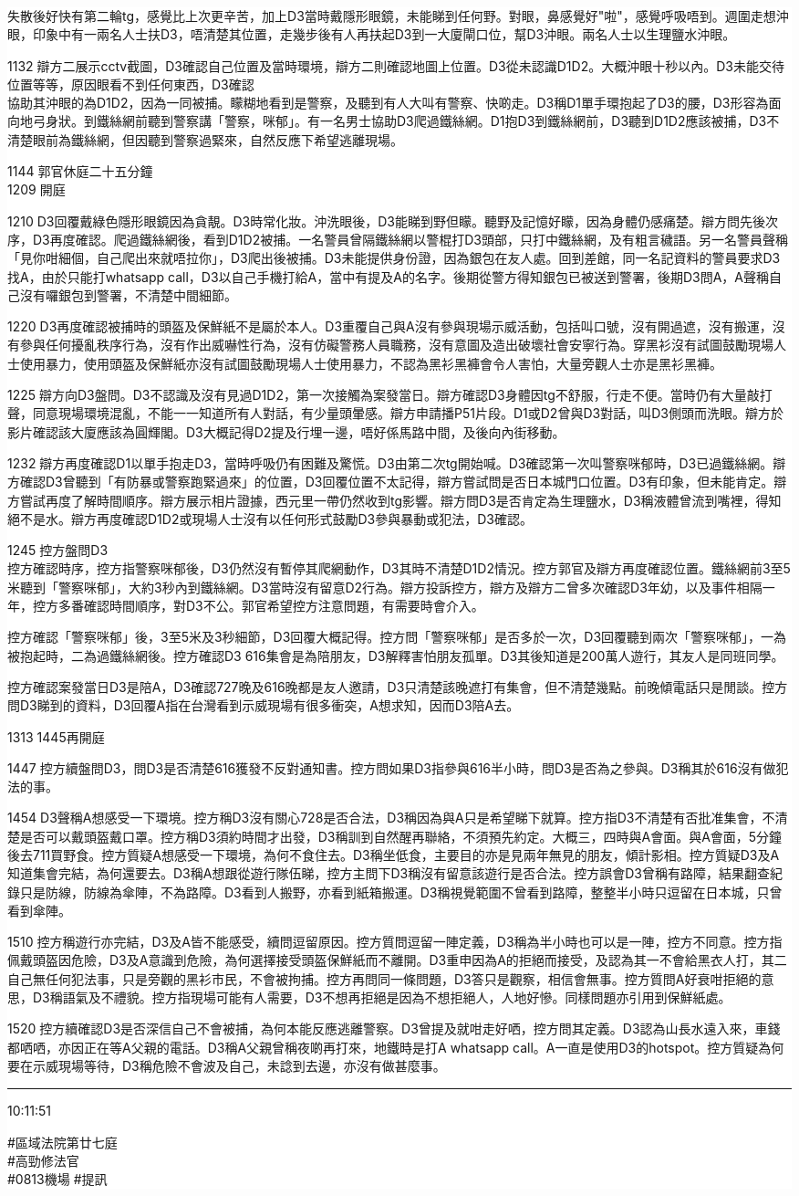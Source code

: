 失散後好快有第二輪tg，感覺比上次更辛苦，加上D3當時戴隱形眼鏡，未能睇到任何野。對眼，鼻感覺好"啦"，感覺呼吸唔到。週圍走想沖眼，印象中有一兩名人士扶D3，唔清楚其位置，走幾步後有人再扶起D3到一大廈閘口位，幫D3沖眼。兩名人士以生理鹽水沖眼。  
  
1132 辯方二展示cctv截圖，D3確認自己位置及當時環境，辯方二則確認地圖上位置。D3從未認識D1D2。大概沖眼十秒以內。D3未能交待位置等等，原因眼看不到任何東西，D3確認  
協助其沖眼的為D1D2，因為一同被捕。矇糊地看到是警察，及聽到有人大叫有警察、快啲走。D3稱D1單手環抱起了D3的腰，D3形容為面向地弓身狀。到鐵絲網前聽到警察講「警察，咪郁」。有一名男士協助D3爬過鐵絲網。D1抱D3到鐵絲網前，D3聽到D1D2應該被捕，D3不清楚眼前為鐵絲網，但因聽到警察過緊來，自然反應下希望逃離現場。  
  
1144 郭官休庭二十五分鐘  
1209 開庭  
  
1210 D3回覆戴綠色隱形眼鏡因為貪靚。D3時常化妝。沖洗眼後，D3能睇到野但矇。聽野及記憶好矇，因為身體仍感痛楚。辯方問先後次序，D3再度確認。爬過鐵絲網後，看到D1D2被捕。一名警員曾隔鐵絲網以警棍打D3頭部，只打中鐵絲網，及有粗言穢語。另一名警員聲稱「見你咁細個，自己爬出來就唔拉你」，D3爬出後被捕。D3未能提供身份證，因為銀包在友人處。回到差館，同一名記資料的警員要求D3找A，由於只能打whatsapp call，D3以自己手機打給A，當中有提及A的名字。後期從警方得知銀包已被送到警署，後期D3問A，A聲稱自己沒有囉銀包到警署，不清楚中間細節。  
  
1220 D3再度確認被捕時的頭盔及保鮮紙不是屬於本人。D3重覆自己與A沒有參與現場示威活動，包括叫口號，沒有開過遮，沒有搬運，沒有參與任何擾亂秩序行為，沒有作出威嚇性行為，沒有仿礙警務人員職務，沒有意圖及造出破壞社會安寧行為。穿黑衫沒有試圖鼓勵現場人士使用暴力，使用頭盔及保鮮紙亦沒有試圖鼓勵現場人士使用暴力，不認為黑衫黑褲會令人害怕，大量旁觀人士亦是黑衫黑褲。  
  
1225 辯方向D3盤問。D3不認識及沒有見過D1D2，第一次接觸為案發當日。辯方確認D3身體因tg不舒服，行走不便。當時仍有大量敲打聲，同意現場環境混亂，不能一一知道所有人對話，有少量頭暈感。辯方申請播P51片段。D1或D2曾與D3對話，叫D3側頭而洗眼。辯方於影片確認該大廈應該為圓輝閣。D3大概記得D2提及行埋一邊，唔好係馬路中間，及後向內街移動。  
  
1232 辯方再度確認D1以單手抱走D3，當時呼吸仍有困難及驚慌。D3由第二次tg開始喊。D3確認第一次叫警察咪郁時，D3已過鐵絲網。辯方確認D3曾聽到「有防暴或警察跑緊過來」的位置，D3回覆位置不太記得，辯方嘗試問是否日本城門口位置。D3有印象，但未能肯定。辯方嘗試再度了解時間順序。辯方展示相片證據，西元里一帶仍然收到tg影響。辯方問D3是否肯定為生理鹽水，D3稱液體曾流到嘴裡，得知絕不是水。辯方再度確認D1D2或現場人士沒有以任何形式鼓勵D3參與暴動或犯法，D3確認。  
  
1245 控方盤問D3  
控方確認時序，控方指警察咪郁後，D3仍然沒有暫停其爬網動作，D3其時不清楚D1D2情況。控方郭官及辯方再度確認位置。鐵絲網前3至5米聽到「警察咪郁」，大約3秒內到鐵絲網。D3當時沒有留意D2行為。辯方投訴控方，辯方及辯方二曾多次確認D3年幼，以及事件相隔一年，控方多番確認時間順序，對D3不公。郭官希望控方注意問題，有需要時會介入。  
  
控方確認「警察咪郁」後，3至5米及3秒細節，D3回覆大概記得。控方問「警察咪郁」是否多於一次，D3回覆聽到兩次「警察咪郁」，一為被抱起時，二為過鐵絲網後。控方確認D3 616集會是為陪朋友，D3解釋害怕朋友孤單。D3其後知道是200萬人遊行，其友人是同班同學。  
  
控方確認案發當日D3是陪A，D3確認727晚及616晚都是友人邀請，D3只清楚該晚遮打有集會，但不清楚幾點。前晚傾電話只是閒談。控方問D3睇到的資料，D3回覆A指在台灣看到示威現場有很多衝突，A想求知，因而D3陪A去。  
  
1313 1445再開庭  
  
1447 控方續盤問D3，問D3是否清楚616獲發不反對通知書。控方問如果D3指參與616半小時，問D3是否為之參與。D3稱其於616沒有做犯法的事。  
  
1454 D3聲稱A想感受一下環境。控方稱D3沒有關心728是否合法，D3稱因為與A只是希望睇下就算。控方指D3不清楚有否批准集會，不清楚是否可以戴頭盔戴口罩。控方稱D3須約時間才出發，D3稱訓到自然醒再聯絡，不須預先約定。大概三，四時與A會面。與A會面，5分鐘後去711買野食。控方質疑A想感受一下環境，為何不食住去。D3稱坐低食，主要目的亦是見兩年無見的朋友，傾計影相。控方質疑D3及A知道集會完結，為何還要去。D3稱A想跟從遊行隊伍睇，控方主問下D3稱沒有留意該遊行是否合法。控方誤會D3曾稱有路障，結果翻查紀錄只是防線，防線為傘陣，不為路障。D3看到人搬野，亦看到紙箱搬運。D3稱視覺範圍不曾看到路障，整整半小時只逗留在日本城，只曾看到傘陣。  
  
1510 控方稱遊行亦完結，D3及A皆不能感受，續問逗留原因。控方質問逗留一陣定義，D3稱為半小時也可以是一陣，控方不同意。控方指佩戴頭盔因危險，D3及A意識到危險，為何選擇接受頭盔保鮮紙而不離開。D3重申因為A的拒絕而接受，及認為其一不會給黑衣人打，其二自己無任何犯法事，只是旁觀的黑衫市民，不會被拘捕。控方再問同一條問題，D3答只是觀察，相信會無事。控方質問A好衰咁拒絕的意思，D3稱語氣及不禮貌。控方指現場可能有人需要，D3不想再拒絕是因為不想拒絕人，人地好慘。同樣問題亦引用到保鮮紙處。  
  
1520 控方續確認D3是否深信自己不會被捕，為何本能反應逃離警察。D3曾提及就咁走好哂，控方問其定義。D3認為山長水遠入來，車錢都哂哂，亦因正在等A父親的電話。D3稱A父親曾稱夜啲再打來，地鐵時是打A whatsapp call。A一直是使用D3的hotspot。控方質疑為何要在示威現場等待，D3稱危險不會波及自己，未諗到去邊，亦沒有做甚麼事。

---
      
10:11:51



\#區域法院第廿七庭  
\#高勁修法官  
\#0813機場 \#提訊  
  